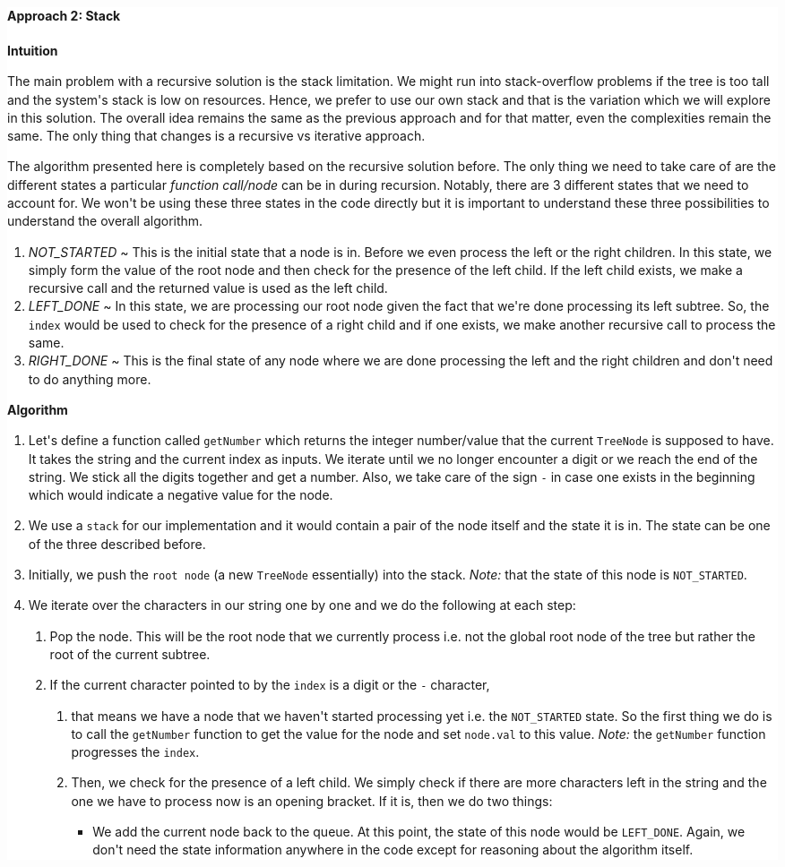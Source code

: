
#### Approach 2: Stack

**Intuition**

The main problem with a recursive solution is the stack limitation. We might run into stack-overflow problems if the tree is too tall and the system's stack is low on resources. Hence, we prefer to use our own stack and that is the variation which we will explore in this solution. The overall idea remains the same as the previous approach and for that matter, even the complexities remain the same. The only thing that changes is a recursive vs iterative approach.

The algorithm presented here is completely based on the recursive solution before. The only thing we need to take care of are the different states a particular *function call/node* can be in during recursion. Notably, there are 3 different states that we need to account for. We won't be using these three states in the code directly but it is important to understand these three possibilities to understand the overall algorithm.

1. *NOT_STARTED* ~ This is the initial state that a node is in. Before we even process the left or the right children. In this state, we simply form the value of the root node and then check for the presence of the left child. If the left child exists, we make a recursive call and the returned value is used as the left child.
2. *LEFT_DONE* ~ In this state, we are processing our root node given the fact that we're done processing its left subtree. So, the `index` would be used to check for the presence of a right child and if one exists, we make another recursive call to process the same.
3. *RIGHT_DONE* ~ This is the final state of any node where we are done processing the left and the right children and don't need to do anything more.

**Algorithm**

1. Let's define a function called `getNumber` which returns the integer number/value that the current `TreeNode` is supposed to have. It takes the string and the current index as inputs. We iterate until we no longer encounter a digit or we reach the end of the string. We stick all the digits together and get a number. Also, we take care of the sign `-` in case one exists in the beginning which would indicate a negative value for the node.

2. We use a `stack` for our implementation and it would contain a pair of the node itself and the state it is in. The state can be one of the three described before.

3. Initially, we push the `root node` (a new `TreeNode` essentially) into the stack. *Note:* that the state of this node is `NOT_STARTED`.

4. We iterate over the characters in our string one by one and we do the following at each step:

   1. Pop the node. This will be the root node that we currently process i.e. not the global root node of the tree but rather the root of the current subtree.

   2. If the current character pointed to by the `index` is a digit or the `-` character,

      1. that means we have a node that we haven't started processing yet i.e. the `NOT_STARTED` state. So the first thing we do is to call the `getNumber` function to get the value for the node and set `node.val` to this value. *Note:* the `getNumber` function progresses the `index`.

      2. Then, we check for the presence of a left child. We simply check if there are more characters left in the string and the one we have to process now is an opening bracket. If it is, then we do two things:

         - We add the current node back to the queue. At this point, the state of this node would be `LEFT_DONE`. Again, we don't need the state information anywhere in the code except for reasoning about the algorithm itself.
